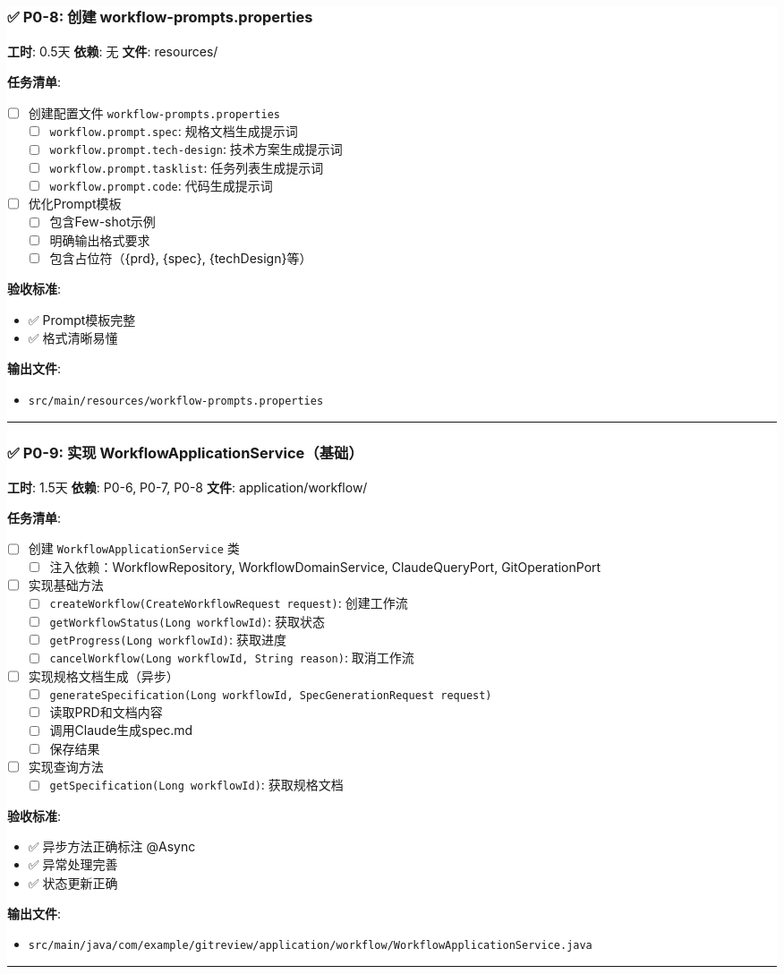 ### ✅ P0-8: 创建 workflow-prompts.properties

**工时**: 0.5天
**依赖**: 无
**文件**: resources/

**任务清单**:
- [ ] 创建配置文件 `workflow-prompts.properties`
  - [ ] `workflow.prompt.spec`: 规格文档生成提示词
  - [ ] `workflow.prompt.tech-design`: 技术方案生成提示词
  - [ ] `workflow.prompt.tasklist`: 任务列表生成提示词
  - [ ] `workflow.prompt.code`: 代码生成提示词
- [ ] 优化Prompt模板
  - [ ] 包含Few-shot示例
  - [ ] 明确输出格式要求
  - [ ] 包含占位符（{prd}, {spec}, {techDesign}等）

**验收标准**:
- ✅ Prompt模板完整
- ✅ 格式清晰易懂

**输出文件**:
- `src/main/resources/workflow-prompts.properties`

---

### ✅ P0-9: 实现 WorkflowApplicationService（基础）

**工时**: 1.5天
**依赖**: P0-6, P0-7, P0-8
**文件**: application/workflow/

**任务清单**:
- [ ] 创建 `WorkflowApplicationService` 类
  - [ ] 注入依赖：WorkflowRepository, WorkflowDomainService, ClaudeQueryPort, GitOperationPort
- [ ] 实现基础方法
  - [ ] `createWorkflow(CreateWorkflowRequest request)`: 创建工作流
  - [ ] `getWorkflowStatus(Long workflowId)`: 获取状态
  - [ ] `getProgress(Long workflowId)`: 获取进度
  - [ ] `cancelWorkflow(Long workflowId, String reason)`: 取消工作流
- [ ] 实现规格文档生成（异步）
  - [ ] `generateSpecification(Long workflowId, SpecGenerationRequest request)`
  - [ ] 读取PRD和文档内容
  - [ ] 调用Claude生成spec.md
  - [ ] 保存结果
- [ ] 实现查询方法
  - [ ] `getSpecification(Long workflowId)`: 获取规格文档

**验收标准**:
- ✅ 异步方法正确标注 @Async
- ✅ 异常处理完善
- ✅ 状态更新正确

**输出文件**:
- `src/main/java/com/example/gitreview/application/workflow/WorkflowApplicationService.java`

---